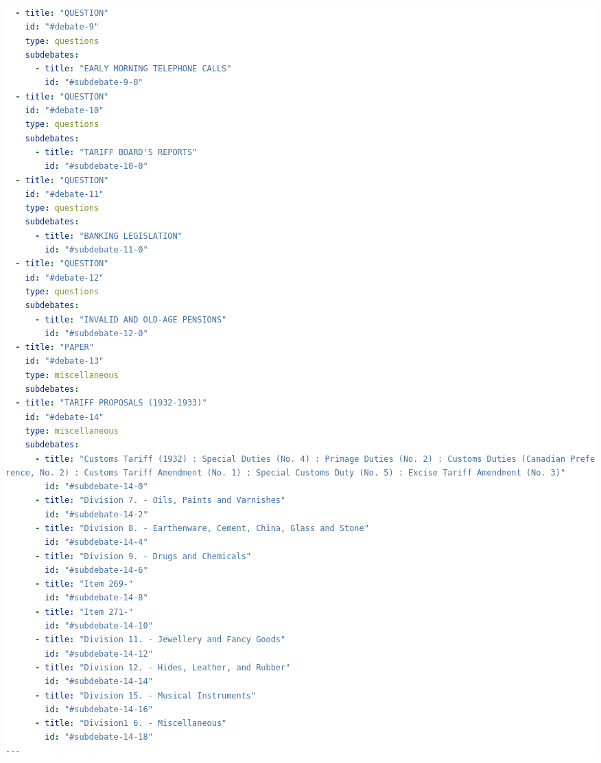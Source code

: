 ```yaml
  - title: "QUESTION"
    id: "#debate-9"
    type: questions
    subdebates:
      - title: "EARLY MORNING TELEPHONE CALLS"
        id: "#subdebate-9-0"
  - title: "QUESTION"
    id: "#debate-10"
    type: questions
    subdebates:
      - title: "TARIFF BOARD'S REPORTS"
        id: "#subdebate-10-0"
  - title: "QUESTION"
    id: "#debate-11"
    type: questions
    subdebates:
      - title: "BANKING LEGISLATION"
        id: "#subdebate-11-0"
  - title: "QUESTION"
    id: "#debate-12"
    type: questions
    subdebates:
      - title: "INVALID AND OLD-AGE PENSIONS"
        id: "#subdebate-12-0"
  - title: "PAPER"
    id: "#debate-13"
    type: miscellaneous
    subdebates:
  - title: "TARIFF PROPOSALS (1932-1933)"
    id: "#debate-14"
    type: miscellaneous
    subdebates:
      - title: "Customs Tariff (1932) : Special Duties (No. 4) : Primage Duties (No. 2) : Customs Duties (Canadian Preference, No. 2) : Customs Tariff Amendment (No. 1) : Special Customs Duty (No. 5) : Excise Tariff Amendment (No. 3)"
        id: "#subdebate-14-0"
      - title: "Division 7. - Oils, Paints and Varnishes"
        id: "#subdebate-14-2"
      - title: "Division 8. - Earthenware, Cement, China, Glass and Stone"
        id: "#subdebate-14-4"
      - title: "Division 9. - Drugs and Chemicals"
        id: "#subdebate-14-6"
      - title: "Item 269-"
        id: "#subdebate-14-8"
      - title: "Item 271-"
        id: "#subdebate-14-10"
      - title: "Division 11. - Jewellery and Fancy Goods"
        id: "#subdebate-14-12"
      - title: "Division 12. - Hides, Leather, and Rubber"
        id: "#subdebate-14-14"
      - title: "Division 15. - Musical Instruments"
        id: "#subdebate-14-16"
      - title: "Division1 6. - Miscellaneous"
        id: "#subdebate-14-18"
---
```
